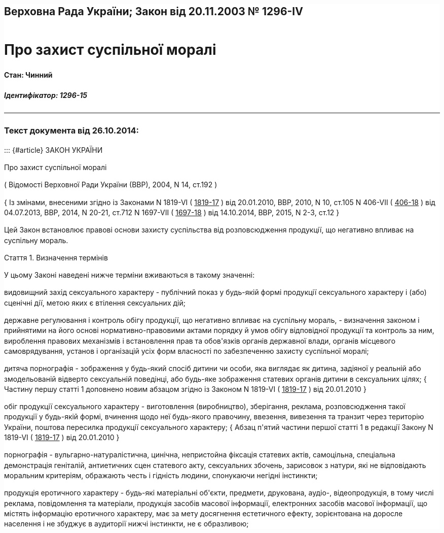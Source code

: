 ## Верховна Рада України; Закон від 20.11.2003 № 1296-IV

# Про захист суспільної моралі

#### Стан: Чинний

##### Ідентифікатор: 1296-15

------------------------------------------------------------------------

### Текст документа від 26.10.2014:

::: {#article}
ЗАКОН УКРАЇНИ

Про захист суспільної моралі

( Відомості Верховної Ради України (ВВР), 2004, N 14, ст.192 )

{ Із змінами, внесеними згідно із Законами N 1819-VI ( [1819-17](/go/1819-17) ) від 20.01.2010, ВВР, 2010, N 10, ст.105 N 406-VII ( [406-18](/go/406-18) ) від 04.07.2013, ВВР, 2014, N 20-21, ст.712 N 1697-VII ( [1697-18](/go/1697-18) ) від 14.10.2014, ВВР, 2015, N 2-3, ст.12 }

Цей Закон встановлює правові основи захисту суспільства від розповсюдження продукції, що негативно впливає на суспільну мораль.

Стаття 1. Визначення термінів

У цьому Законі наведені нижче терміни вживаються в такому значенні:

видовищний захід сексуального характеру - публічний показ у будь-якій формі продукції сексуального характеру і (або) сценічні дії, метою яких є втілення сексуальних дій;

державне регулювання і контроль обігу продукції, що негативно впливає на суспільну мораль, - визначення законом і прийнятими на його основі нормативно-правовими актами порядку й умов обігу відповідної продукції та контроль за ним, вироблення правових механізмів і встановлення прав та обов\'язків органів державної влади, органів місцевого самоврядування, установ і організацій усіх форм власності по забезпеченню захисту суспільної моралі;

дитяча порнографія - зображення у будь-який спосіб дитини чи особи, яка виглядає як дитина, задіяної у реальній або змодельованій відверто сексуальній поведінці, або будь-яке зображення статевих органів дитини в сексуальних цілях; { Частину першу статті 1 доповнено новим абзацом згідно із Законом N 1819-VI ( [1819-17](/go/1819-17) ) від 20.01.2010 }

обіг продукції сексуального характеру - виготовлення (виробництво), зберігання, реклама, розповсюдження такої продукції у будь-якій формі, вчинення щодо неї будь-якого правочину, ввезення, вивезення та транзит через територію України, поштова пересилка продукції сексуального характеру; { Абзац п\'ятий частини першої статті 1 в редакції Закону N 1819-VI ( [1819-17](/go/1819-17) ) від 20.01.2010 }

порнографія - вульгарно-натуралістична, цинічна, непристойна фіксація статевих актів, самоцільна, спеціальна демонстрація геніталій, антиетичних сцен статевого акту, сексуальних збочень, зарисовок з натури, які не відповідають моральним критеріям, ображають честь і гідність людини, спонукаючи негідні інстинкти;

продукція еротичного характеру - будь-які матеріальні об\'єкти, предмети, друкована, аудіо-, відеопродукція, в тому числі реклама, повідомлення та матеріали, продукція засобів масової інформації, електронних засобів масової інформації, що містять інформацію еротичного характеру, має за мету досягнення естетичного ефекту, зорієнтована на доросле населення і не збуджує в аудиторії нижчі інстинкти, не є образливою;
